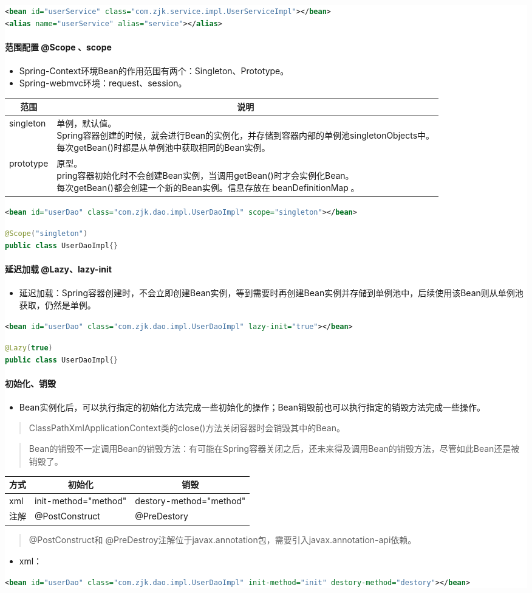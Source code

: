 ```xml
<bean id="userService" class="com.zjk.service.impl.UserServiceImpl"></bean>
<alias name="userService" alias="service"></alias>
```

#### 范围配置 @Scope 、scope

- Spring-Context环境Bean的作用范围有两个：Singleton、Prototype。
- Spring-webmvc环境：request、session。

| 范围        | 说明                                                                                                            |
| --------- | ------------------------------------------------------------------------------------------------------------- |
| singleton | 单例，默认值。<br/>Spring容器创建的时候，就会进行Bean的实例化，并存储到容器内部的单例池singletonObjects中。<br/>每次getBean()时都是从单例池中获取相同的Bean实例。     |
| prototype | 原型。<br/>pring容器初始化时不会创建Bean实例，当调用getBean()时才会实例化Bean。<br/>每次getBean()都会创建一个新的Bean实例。信息存放在 beanDefinitionMap 。 |

```xml
<bean id="userDao" class="com.zjk.dao.impl.UserDaoImpl" scope="singleton"></bean>
```

```java
@Scope("singleton")
public class UserDaoImpl{}
```

#### 延迟加载  @Lazy、lazy-init

- 延迟加载：Spring容器创建时，不会立即创建Bean实例，等到需要时再创建Bean实例并存储到单例池中，后续使用该Bean则从单例池获取，仍然是单例。

```xml
<bean id="userDao" class="com.zjk.dao.impl.UserDaoImpl" lazy-init="true"></bean>
```

```java
@Lazy(true)
public class UserDaoImpl{}
```

#### 初始化、销毁

- Bean实例化后，可以执行指定的初始化方法完成一些初始化的操作；Bean销毁前也可以执行指定的销毁方法完成一些操作。

> ClassPathXmlApplicationContext类的close()方法关闭容器时会销毁其中的Bean。

> Bean的销毁不一定调用Bean的销毁方法：有可能在Spring容器关闭之后，还未来得及调用Bean的销毁方法，尽管如此Bean还是被销毁了。

| 方式  | 初始化                  | 销毁                      |
| --- | -------------------- | ----------------------- |
| xml | init-method="method" | destory-method="method" |
| 注解  | @PostConstruct       | @PreDestory             |

> @PostConstruct和 @PreDestroy注解位于javax.annotation包，需要引入javax.annotation-api依赖。

- xml：

```xml
<bean id="userDao" class="com.zjk.dao.impl.UserDaoImpl" init-method="init" destory-method="destory"></bean>
```
